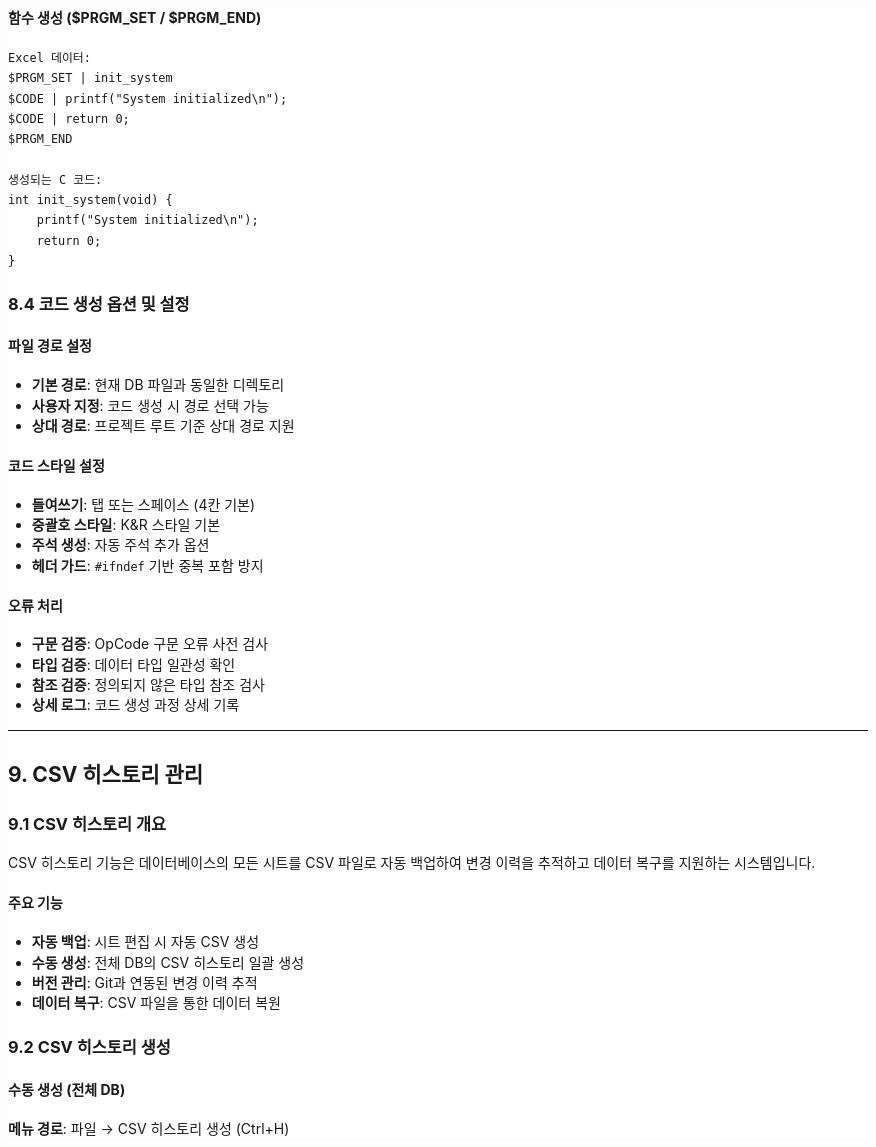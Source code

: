 #### 함수 생성 ($PRGM_SET / $PRGM_END)
```
Excel 데이터:
$PRGM_SET | init_system
$CODE | printf("System initialized\n");
$CODE | return 0;
$PRGM_END

생성되는 C 코드:
int init_system(void) {
    printf("System initialized\n");
    return 0;
}
```

### 8.4 코드 생성 옵션 및 설정

#### 파일 경로 설정
- **기본 경로**: 현재 DB 파일과 동일한 디렉토리
- **사용자 지정**: 코드 생성 시 경로 선택 가능
- **상대 경로**: 프로젝트 루트 기준 상대 경로 지원

#### 코드 스타일 설정
- **들여쓰기**: 탭 또는 스페이스 (4칸 기본)
- **중괄호 스타일**: K&R 스타일 기본
- **주석 생성**: 자동 주석 추가 옵션
- **헤더 가드**: `#ifndef` 기반 중복 포함 방지

#### 오류 처리
- **구문 검증**: OpCode 구문 오류 사전 검사
- **타입 검증**: 데이터 타입 일관성 확인
- **참조 검증**: 정의되지 않은 타입 참조 검사
- **상세 로그**: 코드 생성 과정 상세 기록

---

## 9. CSV 히스토리 관리

### 9.1 CSV 히스토리 개요

CSV 히스토리 기능은 데이터베이스의 모든 시트를 CSV 파일로 자동 백업하여 변경 이력을 추적하고 데이터 복구를 지원하는 시스템입니다.

#### 주요 기능
- **자동 백업**: 시트 편집 시 자동 CSV 생성
- **수동 생성**: 전체 DB의 CSV 히스토리 일괄 생성
- **버전 관리**: Git과 연동된 변경 이력 추적
- **데이터 복구**: CSV 파일을 통한 데이터 복원

### 9.2 CSV 히스토리 생성

#### 수동 생성 (전체 DB)
**메뉴 경로**: 파일 → CSV 히스토리 생성 (Ctrl+H)
